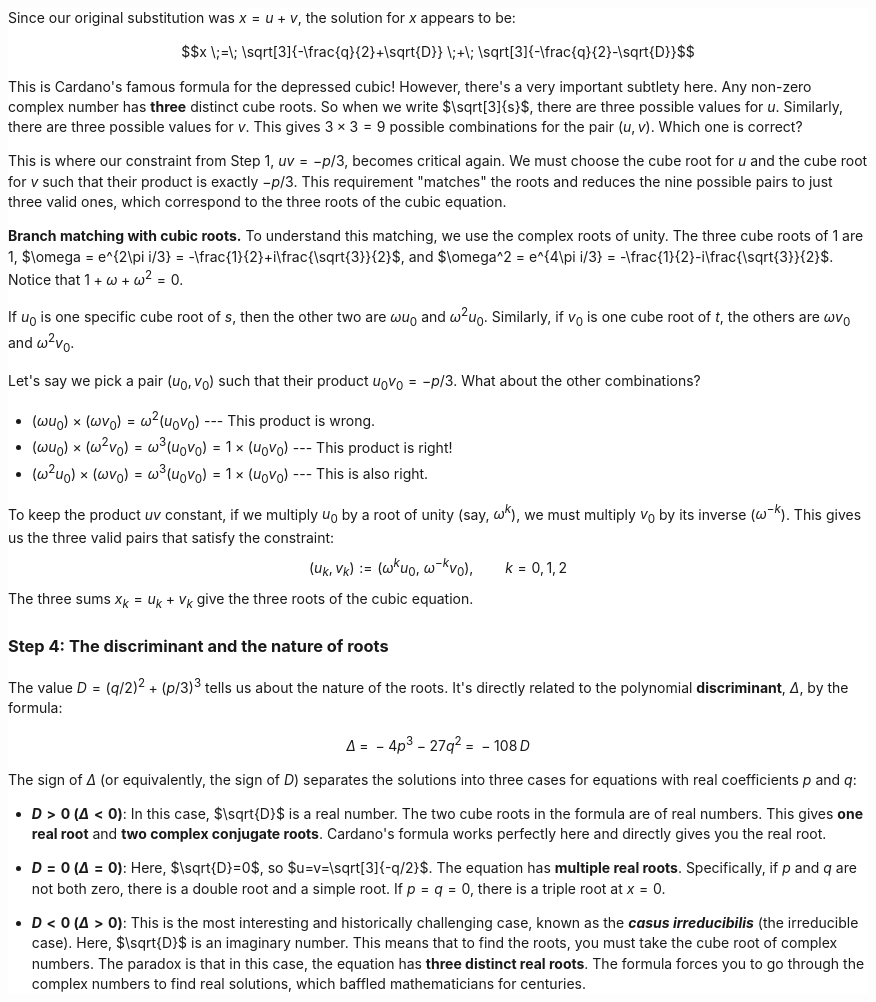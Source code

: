 Since our original substitution was $x=u+v$, the solution for $x$ appears to be:

$$x \;=\; \sqrt[3]{-\frac{q}{2}+\sqrt{D}} \;+\; \sqrt[3]{-\frac{q}{2}-\sqrt{D}}$$

This is Cardano's famous formula for the depressed cubic! However, there's a very important subtlety here. Any non-zero complex number has **three** distinct cube roots. So when we write $\sqrt[3]{s}$, there are three possible values for $u$. Similarly, there are three possible values for $v$. This gives $3 \times 3 = 9$ possible combinations for the pair $(u, v)$. Which one is correct?

This is where our constraint from Step 1, $uv = -p/3$, becomes critical again. We must choose the cube root for $u$ and the cube root for $v$ such that their product is exactly $-p/3$. This requirement "matches" the roots and reduces the nine possible pairs to just three valid ones, which correspond to the three roots of the cubic equation.

**Branch matching with cubic roots.**
To understand this matching, we use the complex roots of unity. The three cube roots of 1 are $1$, $\omega = e^{2\pi i/3} = -\frac{1}{2}+i\frac{\sqrt{3}}{2}$, and $\omega^2 = e^{4\pi i/3} = -\frac{1}{2}-i\frac{\sqrt{3}}{2}$. Notice that $1+\omega+\omega^2=0$.

If $u_0$ is one specific cube root of $s$, then the other two are $\omega u_0$ and $\omega^2 u_0$. Similarly, if $v_0$ is one cube root of $t$, the others are $\omega v_0$ and $\omega^2 v_0$.

Let's say we pick a pair $(u_0, v_0)$ such that their product $u_0 v_0 = -p/3$. What about the other combinations?
* $(\omega u_0) \times (\omega v_0) = \omega^2 (u_0 v_0)$ --- This product is wrong.
* $(\omega u_0) \times (\omega^2 v_0) = \omega^3 (u_0 v_0) = 1 \times (u_0 v_0)$ --- This product is right!
* $(\omega^2 u_0) \times (\omega v_0) = \omega^3 (u_0 v_0) = 1 \times (u_0 v_0)$ --- This is also right.

To keep the product $uv$ constant, if we multiply $u_0$ by a root of unity (say, $\omega^k$), we must multiply $v_0$ by its inverse ($\omega^{-k}$). This gives us the three valid pairs that satisfy the constraint:
$$(u_k,v_k) := \big(\omega^k u_0,\ \omega^{-k} v_0\big), \qquad k=0,1,2$$
The three sums $x_k=u_k+v_k$ give the three roots of the cubic equation.

### Step 4: The discriminant and the nature of roots

The value $D = (q/2)^2 + (p/3)^3$ tells us about the nature of the roots. It's directly related to the polynomial **discriminant**, $\Delta$, by the formula:

$$\Delta \;=\; -4p^3 - 27q^2 \;=\; -108\,D$$

The sign of $\Delta$ (or equivalently, the sign of $D$) separates the solutions into three cases for equations with real coefficients $p$ and $q$:

* **$D > 0$ ($\Delta < 0$)**: In this case, $\sqrt{D}$ is a real number. The two cube roots in the formula are of real numbers. This gives **one real root** and **two complex conjugate roots**. Cardano's formula works perfectly here and directly gives you the real root.

* **$D = 0$ ($\Delta = 0$)**: Here, $\sqrt{D}=0$, so $u=v=\sqrt[3]{-q/2}$. The equation has **multiple real roots**. Specifically, if $p$ and $q$ are not both zero, there is a double root and a simple root. If $p=q=0$, there is a triple root at $x=0$.

* **$D < 0$ ($\Delta > 0$)**: This is the most interesting and historically challenging case, known as the ***casus irreducibilis*** (the irreducible case). Here, $\sqrt{D}$ is an imaginary number. This means that to find the roots, you must take the cube root of complex numbers. The paradox is that in this case, the equation has **three distinct real roots**. The formula forces you to go through the complex numbers to find real solutions, which baffled mathematicians for centuries.

